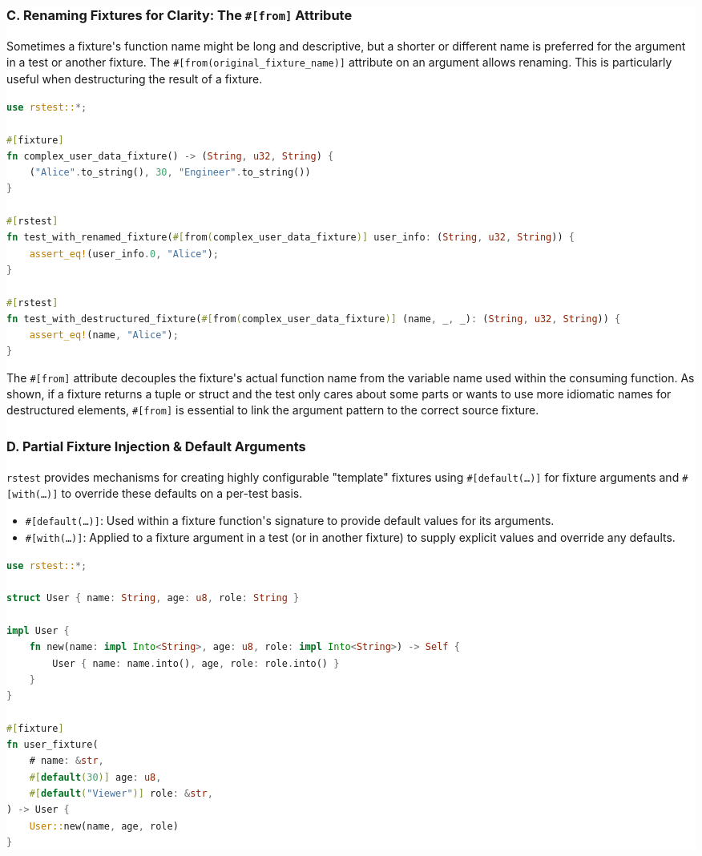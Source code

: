 ### C. Renaming Fixtures for Clarity: The `#[from]` Attribute

Sometimes a fixture's function name might be long and descriptive, but a
shorter or different name is preferred for the argument in a test or another
fixture. The `#[from(original_fixture_name)]` attribute on an argument allows
renaming. This is particularly useful when destructuring the result of a
fixture.

```rust
use rstest::*;

#[fixture]
fn complex_user_data_fixture() -> (String, u32, String) {
    ("Alice".to_string(), 30, "Engineer".to_string())
}

#[rstest]
fn test_with_renamed_fixture(#[from(complex_user_data_fixture)] user_info: (String, u32, String)) {
    assert_eq!(user_info.0, "Alice");
}

#[rstest]
fn test_with_destructured_fixture(#[from(complex_user_data_fixture)] (name, _, _): (String, u32, String)) {
    assert_eq!(name, "Alice");
}
```

The `#[from]` attribute decouples the fixture's actual function name from the
variable name used within the consuming function. As shown, if a fixture
returns a tuple or struct and the test only cares about some parts or wants to
use more idiomatic names for destructured elements, `#[from]` is essential to
link the argument pattern to the correct source fixture.

### D. Partial Fixture Injection & Default Arguments

`rstest` provides mechanisms for creating highly configurable "template"
fixtures using `#[default(…)]` for fixture arguments and `#[with(…)]` to
override these defaults on a per-test basis.

- `#[default(…)]`: Used within a fixture function's signature to provide
  default values for its arguments.
- `#[with(…)]`: Applied to a fixture argument in a test (or in another
  fixture) to supply explicit values and override any defaults.

```rust
use rstest::*;

struct User { name: String, age: u8, role: String }

impl User {
    fn new(name: impl Into<String>, age: u8, role: impl Into<String>) -> Self {
        User { name: name.into(), age, role: role.into() }
    }
}

#[fixture]
fn user_fixture(
    # name: &str,
    #[default(30)] age: u8,
    #[default("Viewer")] role: &str,
) -> User {
    User::new(name, age, role)
}

```